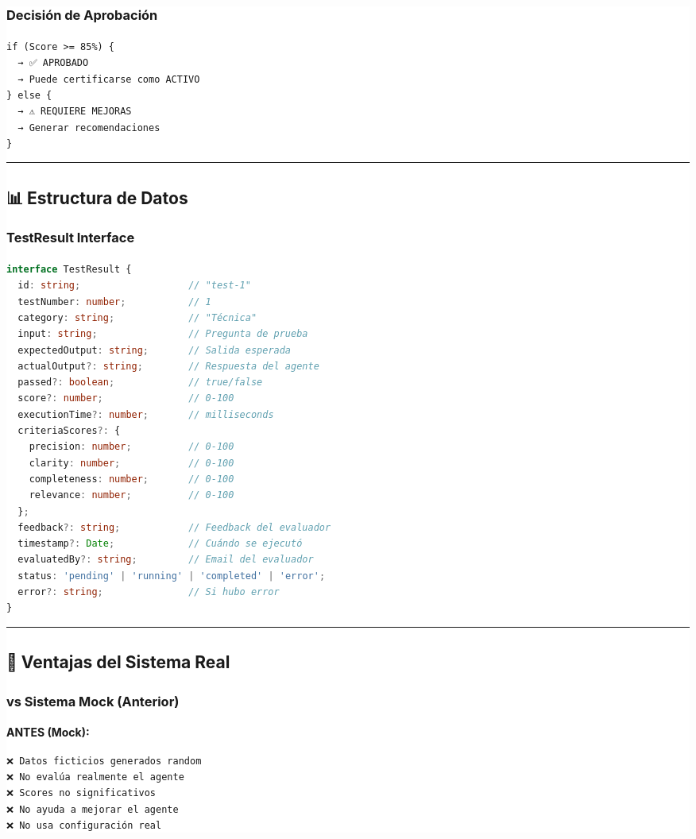 ### Decisión de Aprobación

```
if (Score >= 85%) {
  → ✅ APROBADO
  → Puede certificarse como ACTIVO
} else {
  → ⚠️ REQUIERE MEJORAS
  → Generar recomendaciones
}
```

---

## 📊 Estructura de Datos

### TestResult Interface

```typescript
interface TestResult {
  id: string;                   // "test-1"
  testNumber: number;           // 1
  category: string;             // "Técnica"
  input: string;                // Pregunta de prueba
  expectedOutput: string;       // Salida esperada
  actualOutput?: string;        // Respuesta del agente
  passed?: boolean;             // true/false
  score?: number;               // 0-100
  executionTime?: number;       // milliseconds
  criteriaScores?: {
    precision: number;          // 0-100
    clarity: number;            // 0-100
    completeness: number;       // 0-100
    relevance: number;          // 0-100
  };
  feedback?: string;            // Feedback del evaluador
  timestamp?: Date;             // Cuándo se ejecutó
  evaluatedBy?: string;         // Email del evaluador
  status: 'pending' | 'running' | 'completed' | 'error';
  error?: string;               // Si hubo error
}
```

---

## 🚀 Ventajas del Sistema Real

### vs Sistema Mock (Anterior)

**ANTES (Mock):**
```
❌ Datos ficticios generados random
❌ No evalúa realmente el agente
❌ Scores no significativos
❌ No ayuda a mejorar el agente
❌ No usa configuración real
```
